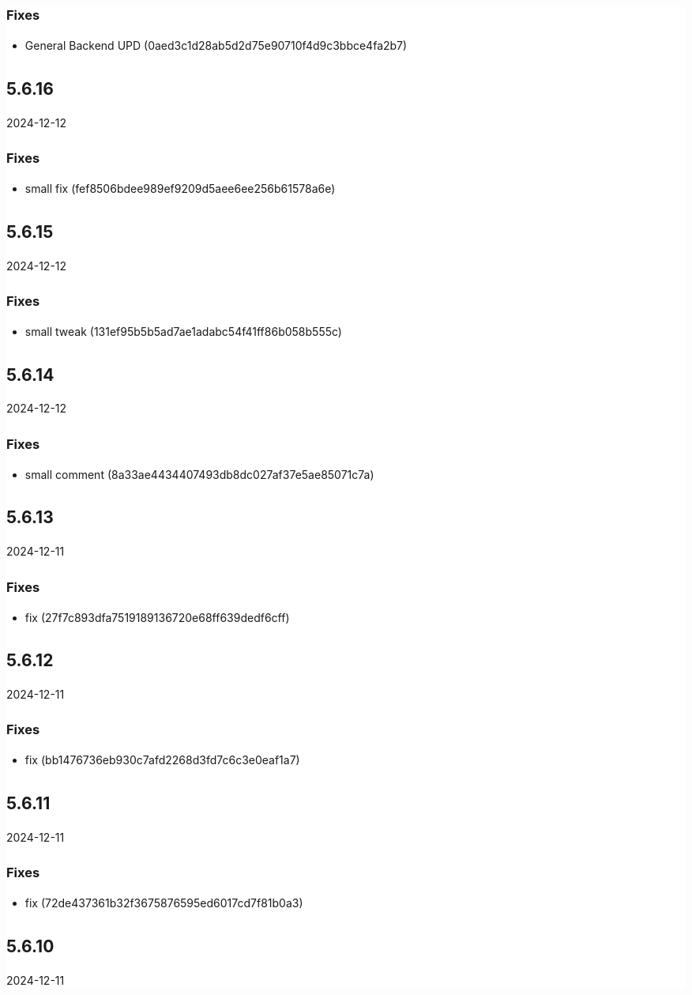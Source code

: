### Fixes

- General Backend UPD (0aed3c1d28ab5d2d75e90710f4d9c3bbce4fa2b7)

## 5.6.16
2024-12-12

### Fixes

- small fix (fef8506bdee989ef9209d5aee6ee256b61578a6e)

## 5.6.15
2024-12-12

### Fixes

- small tweak (131ef95b5b5ad7ae1adabc54f41ff86b058b555c)

## 5.6.14
2024-12-12

### Fixes

- small comment (8a33ae4434407493db8dc027af37e5ae85071c7a)

## 5.6.13
2024-12-11

### Fixes

- fix (27f7c893dfa7519189136720e68ff639dedf6cff)

## 5.6.12
2024-12-11

### Fixes

- fix (bb1476736eb930c7afd2268d3fd7c6c3e0eaf1a7)

## 5.6.11
2024-12-11

### Fixes

- fix (72de437361b32f3675876595ed6017cd7f81b0a3)

## 5.6.10
2024-12-11
